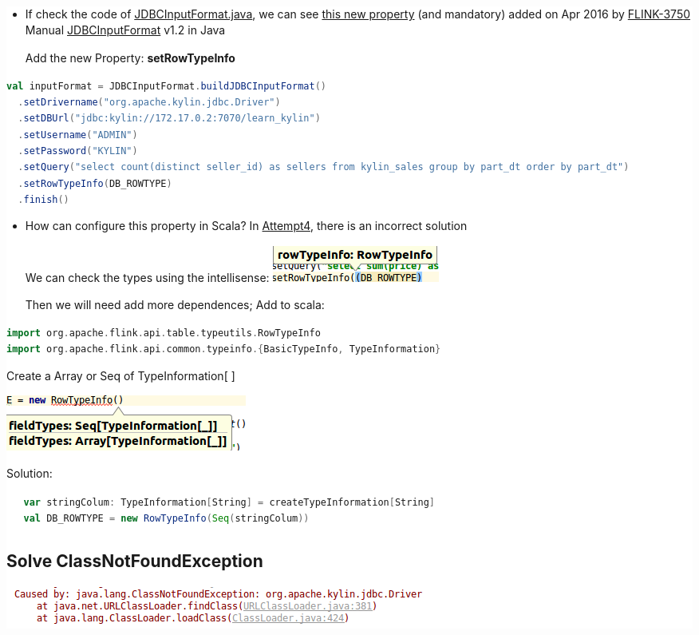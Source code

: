 
* If check the code of [JDBCInputFormat.java](https://github.com/apache/flink/blob/master/flink-batch-connectors/flink-jdbc/src/main/java/org/apache/flink/api/java/io/jdbc/JDBCInputFormat.java#L69), we can see [this new property](https://github.com/apache/flink/commit/09b428bd65819b946cf82ab1fdee305eb5a941f5#diff-9b49a5041d50d9f9fad3f8060b3d1310R69) (and mandatory) added on Apr 2016 by [FLINK-3750](https://issues.apache.org/jira/browse/FLINK-3750)  Manual [JDBCInputFormat](https://ci.apache.org/projects/flink/flink-docs-master/api/java/org/apache/flink/api/java/io/jdbc/JDBCInputFormat.html) v1.2 in Java

   Add the new Property: **setRowTypeInfo**
   
```scala
val inputFormat = JDBCInputFormat.buildJDBCInputFormat()
  .setDrivername("org.apache.kylin.jdbc.Driver")
  .setDBUrl("jdbc:kylin://172.17.0.2:7070/learn_kylin")
  .setUsername("ADMIN")
  .setPassword("KYLIN")
  .setQuery("select count(distinct seller_id) as sellers from kylin_sales group by part_dt order by part_dt")
  .setRowTypeInfo(DB_ROWTYPE)
  .finish()
```

* How can configure this property in Scala? In [Attempt4](https://codegists.com/snippet/scala/jdbcissuescala_zeitgeist_scala), there is an incorrect solution
   
   We can check the types using the intellisense: ![alt text](../../images/Flink-Tutorial/05.png)
   
   Then we will need add more dependences; Add to scala:

```scala
import org.apache.flink.api.table.typeutils.RowTypeInfo
import org.apache.flink.api.common.typeinfo.{BasicTypeInfo, TypeInformation}
```

   Create a Array or Seq of TypeInformation[ ]

  ![](../../images/Flink-Tutorial/06.png)


   Solution:
   
```scala
   var stringColum: TypeInformation[String] = createTypeInformation[String]
   val DB_ROWTYPE = new RowTypeInfo(Seq(stringColum))
```

## Solve ClassNotFoundException

  ![](../../images/Flink-Tutorial/07.png)
